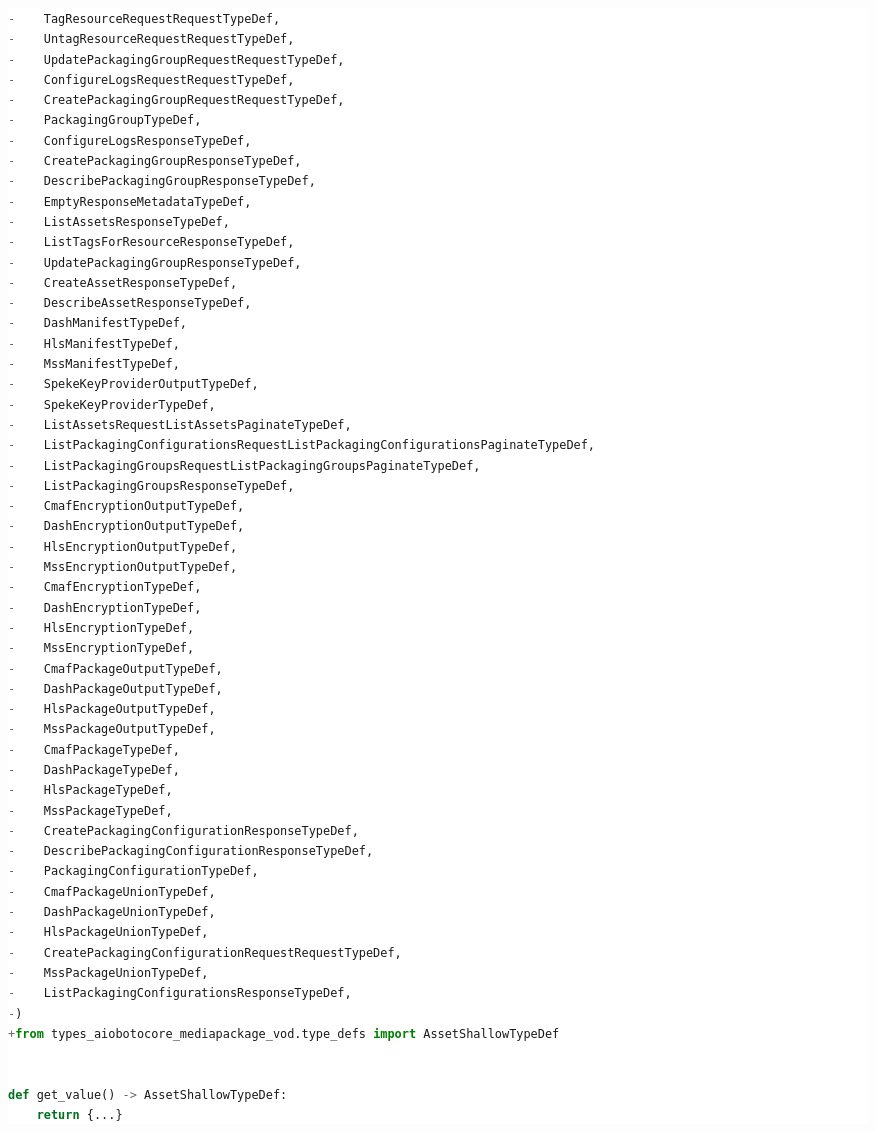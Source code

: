  ```python
-    TagResourceRequestRequestTypeDef,
-    UntagResourceRequestRequestTypeDef,
-    UpdatePackagingGroupRequestRequestTypeDef,
-    ConfigureLogsRequestRequestTypeDef,
-    CreatePackagingGroupRequestRequestTypeDef,
-    PackagingGroupTypeDef,
-    ConfigureLogsResponseTypeDef,
-    CreatePackagingGroupResponseTypeDef,
-    DescribePackagingGroupResponseTypeDef,
-    EmptyResponseMetadataTypeDef,
-    ListAssetsResponseTypeDef,
-    ListTagsForResourceResponseTypeDef,
-    UpdatePackagingGroupResponseTypeDef,
-    CreateAssetResponseTypeDef,
-    DescribeAssetResponseTypeDef,
-    DashManifestTypeDef,
-    HlsManifestTypeDef,
-    MssManifestTypeDef,
-    SpekeKeyProviderOutputTypeDef,
-    SpekeKeyProviderTypeDef,
-    ListAssetsRequestListAssetsPaginateTypeDef,
-    ListPackagingConfigurationsRequestListPackagingConfigurationsPaginateTypeDef,
-    ListPackagingGroupsRequestListPackagingGroupsPaginateTypeDef,
-    ListPackagingGroupsResponseTypeDef,
-    CmafEncryptionOutputTypeDef,
-    DashEncryptionOutputTypeDef,
-    HlsEncryptionOutputTypeDef,
-    MssEncryptionOutputTypeDef,
-    CmafEncryptionTypeDef,
-    DashEncryptionTypeDef,
-    HlsEncryptionTypeDef,
-    MssEncryptionTypeDef,
-    CmafPackageOutputTypeDef,
-    DashPackageOutputTypeDef,
-    HlsPackageOutputTypeDef,
-    MssPackageOutputTypeDef,
-    CmafPackageTypeDef,
-    DashPackageTypeDef,
-    HlsPackageTypeDef,
-    MssPackageTypeDef,
-    CreatePackagingConfigurationResponseTypeDef,
-    DescribePackagingConfigurationResponseTypeDef,
-    PackagingConfigurationTypeDef,
-    CmafPackageUnionTypeDef,
-    DashPackageUnionTypeDef,
-    HlsPackageUnionTypeDef,
-    CreatePackagingConfigurationRequestRequestTypeDef,
-    MssPackageUnionTypeDef,
-    ListPackagingConfigurationsResponseTypeDef,
-)
+from types_aiobotocore_mediapackage_vod.type_defs import AssetShallowTypeDef
 
 
 def get_value() -> AssetShallowTypeDef:
     return {...}
 ```
 